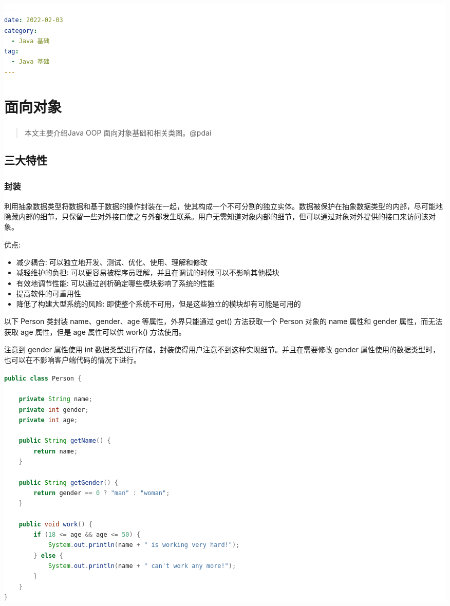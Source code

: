 ```yaml
---
date: 2022-02-03
category:
  - Java 基础
tag:
  - Java 基础
---
```

# 面向对象

> 本文主要介绍Java OOP 面向对象基础和相关类图。@pdai

## 三大特性

### 封装

利用抽象数据类型将数据和基于数据的操作封装在一起，使其构成一个不可分割的独立实体。数据被保护在抽象数据类型的内部，尽可能地隐藏内部的细节，只保留一些对外接口使之与外部发生联系。用户无需知道对象内部的细节，但可以通过对象对外提供的接口来访问该对象。

优点:

- 减少耦合: 可以独立地开发、测试、优化、使用、理解和修改
- 减轻维护的负担: 可以更容易被程序员理解，并且在调试的时候可以不影响其他模块
- 有效地调节性能: 可以通过剖析确定哪些模块影响了系统的性能
- 提高软件的可重用性
- 降低了构建大型系统的风险: 即使整个系统不可用，但是这些独立的模块却有可能是可用的

以下 Person 类封装 name、gender、age 等属性，外界只能通过 get() 方法获取一个 Person 对象的 name 属性和 gender 属性，而无法获取 age 属性，但是 age 属性可以供 work() 方法使用。

注意到 gender 属性使用 int 数据类型进行存储，封装使得用户注意不到这种实现细节。并且在需要修改 gender 属性使用的数据类型时，也可以在不影响客户端代码的情况下进行。

```java
public class Person {

    private String name;
    private int gender;
    private int age;

    public String getName() {
        return name;
    }

    public String getGender() {
        return gender == 0 ? "man" : "woman";
    }

    public void work() {
        if (18 <= age && age <= 50) {
            System.out.println(name + " is working very hard!");
        } else {
            System.out.println(name + " can't work any more!");
        }
    }
}
```
